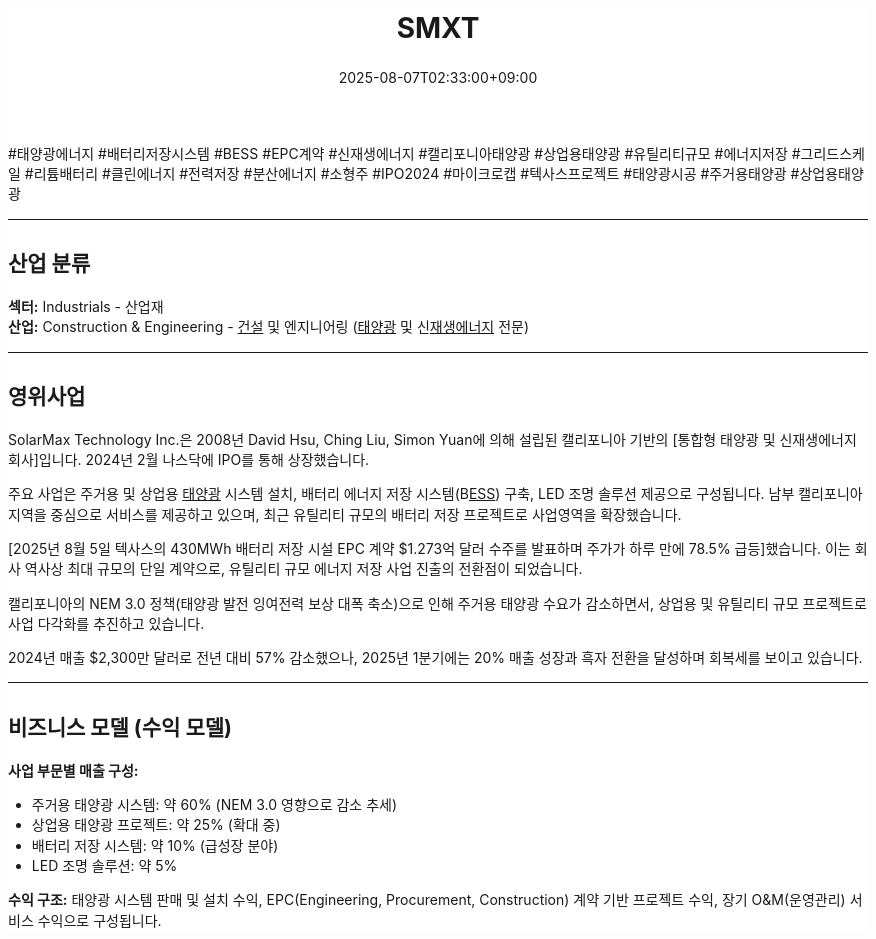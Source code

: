 ﻿---
title: "SMXT"
date: 2025-08-07T02:33:00+09:00
lastmod: 2025-08-07T02:33:00+09:00
type: docs
sidebar:
  open: true
weight: 806
---
<div style="display:none">
  <meta property="article:published_time" content="2025-08-06T17:33:00Z" />
  <meta property="article:modified_time" content="2025-08-06T17:33:00Z" />
</div>
#태양광에너지 #배터리저장시스템 #BESS #EPC계약 #신재생에너지 #캘리포니아태양광 #상업용태양광 #유틸리티규모 #에너지저장 #그리드스케일 #리튬배터리 #클린에너지 #전력저장 #분산에너지 #소형주 #IPO2024 #마이크로캡 #텍사스프로젝트 #태양광시공 #주거용태양광 #상업용태양광

---

## 산업 분류

**섹터:** Industrials - 산업재  
**산업:** Construction & Engineering - [건설](/industry-study/건설/) 및 엔지니어링 ([태양광](/industry-study/태양광/) 및 신[재생에너지](/industry-study/재생에너지/) 전문)

---

## 영위사업

SolarMax Technology Inc.은 2008년 David Hsu, Ching Liu, Simon Yuan에 의해 설립된 캘리포니아 기반의 [통합형 태양광 및 신재생에너지 회사]입니다. 2024년 2월 나스닥에 IPO를 통해 상장했습니다.

주요 사업은 주거용 및 상업용 [태양광](/industry-study/태양광/) 시스템 설치, 배터리 에너지 저장 시스템(B[ESS](/industry-study/ess/)) 구축, LED 조명 솔루션 제공으로 구성됩니다. 남부 캘리포니아 지역을 중심으로 서비스를 제공하고 있으며, 최근 유틸리티 규모의 배터리 저장 프로젝트로 사업영역을 확장했습니다.

[2025년 8월 5일 텍사스의 430MWh 배터리 저장 시설 EPC 계약 $1.273억 달러 수주를 발표하며 주가가 하루 만에 78.5% 급등]했습니다. 이는 회사 역사상 최대 규모의 단일 계약으로, 유틸리티 규모 에너지 저장 사업 진출의 전환점이 되었습니다.

캘리포니아의 NEM 3.0 정책(태양광 발전 잉여전력 보상 대폭 축소)으로 인해 주거용 태양광 수요가 감소하면서, 상업용 및 유틸리티 규모 프로젝트로 사업 다각화를 추진하고 있습니다.

2024년 매출 $2,300만 달러로 전년 대비 57% 감소했으나, 2025년 1분기에는 20% 매출 성장과 흑자 전환을 달성하며 회복세를 보이고 있습니다.

---

## 비즈니스 모델 (수익 모델)

**사업 부문별 매출 구성:**

- 주거용 태양광 시스템: 약 60% (NEM 3.0 영향으로 감소 추세)
- 상업용 태양광 프로젝트: 약 25% (확대 중)
- 배터리 저장 시스템: 약 10% (급성장 분야)
- LED 조명 솔루션: 약 5%

**수익 구조:** 태양광 시스템 판매 및 설치 수익, EPC(Engineering, Procurement, Construction) 계약 기반 프로젝트 수익, 장기 O&M(운영관리) 서비스 수익으로 구성됩니다.
